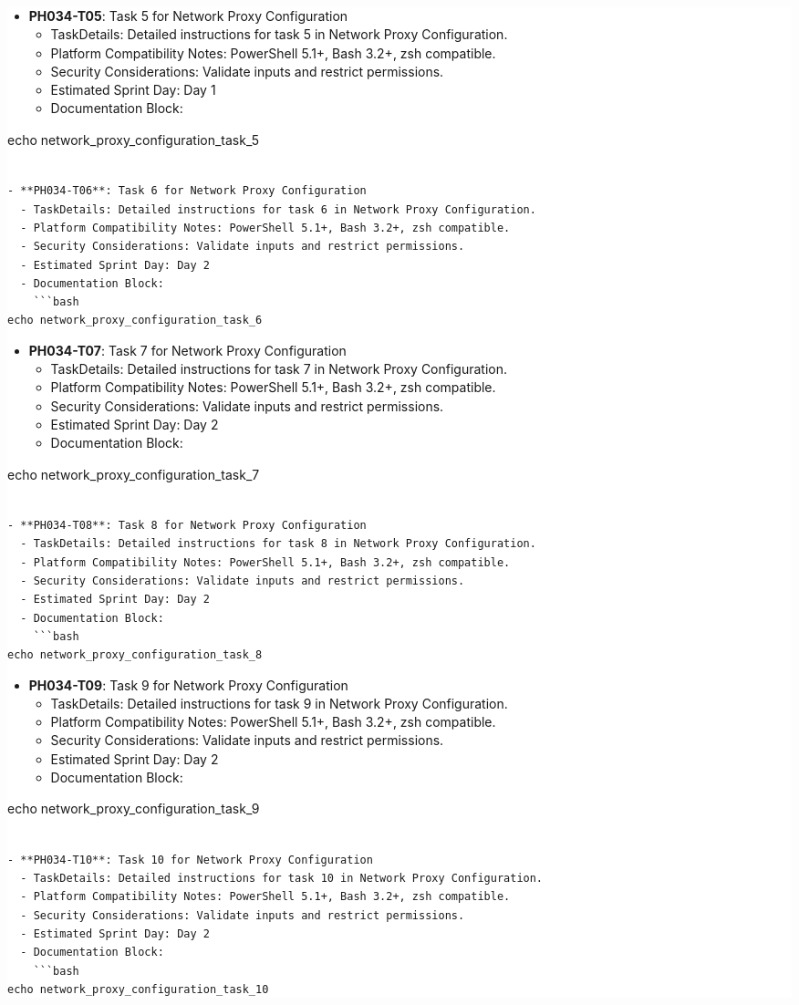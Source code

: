 - **PH034-T05**: Task 5 for Network Proxy Configuration
  - TaskDetails: Detailed instructions for task 5 in Network Proxy Configuration.
  - Platform Compatibility Notes: PowerShell 5.1+, Bash 3.2+, zsh compatible.
  - Security Considerations: Validate inputs and restrict permissions.
  - Estimated Sprint Day: Day 1
  - Documentation Block:
    ```bash
echo network_proxy_configuration_task_5
```

- **PH034-T06**: Task 6 for Network Proxy Configuration
  - TaskDetails: Detailed instructions for task 6 in Network Proxy Configuration.
  - Platform Compatibility Notes: PowerShell 5.1+, Bash 3.2+, zsh compatible.
  - Security Considerations: Validate inputs and restrict permissions.
  - Estimated Sprint Day: Day 2
  - Documentation Block:
    ```bash
echo network_proxy_configuration_task_6
```

- **PH034-T07**: Task 7 for Network Proxy Configuration
  - TaskDetails: Detailed instructions for task 7 in Network Proxy Configuration.
  - Platform Compatibility Notes: PowerShell 5.1+, Bash 3.2+, zsh compatible.
  - Security Considerations: Validate inputs and restrict permissions.
  - Estimated Sprint Day: Day 2
  - Documentation Block:
    ```bash
echo network_proxy_configuration_task_7
```

- **PH034-T08**: Task 8 for Network Proxy Configuration
  - TaskDetails: Detailed instructions for task 8 in Network Proxy Configuration.
  - Platform Compatibility Notes: PowerShell 5.1+, Bash 3.2+, zsh compatible.
  - Security Considerations: Validate inputs and restrict permissions.
  - Estimated Sprint Day: Day 2
  - Documentation Block:
    ```bash
echo network_proxy_configuration_task_8
```

- **PH034-T09**: Task 9 for Network Proxy Configuration
  - TaskDetails: Detailed instructions for task 9 in Network Proxy Configuration.
  - Platform Compatibility Notes: PowerShell 5.1+, Bash 3.2+, zsh compatible.
  - Security Considerations: Validate inputs and restrict permissions.
  - Estimated Sprint Day: Day 2
  - Documentation Block:
    ```bash
echo network_proxy_configuration_task_9
```

- **PH034-T10**: Task 10 for Network Proxy Configuration
  - TaskDetails: Detailed instructions for task 10 in Network Proxy Configuration.
  - Platform Compatibility Notes: PowerShell 5.1+, Bash 3.2+, zsh compatible.
  - Security Considerations: Validate inputs and restrict permissions.
  - Estimated Sprint Day: Day 2
  - Documentation Block:
    ```bash
echo network_proxy_configuration_task_10
```
